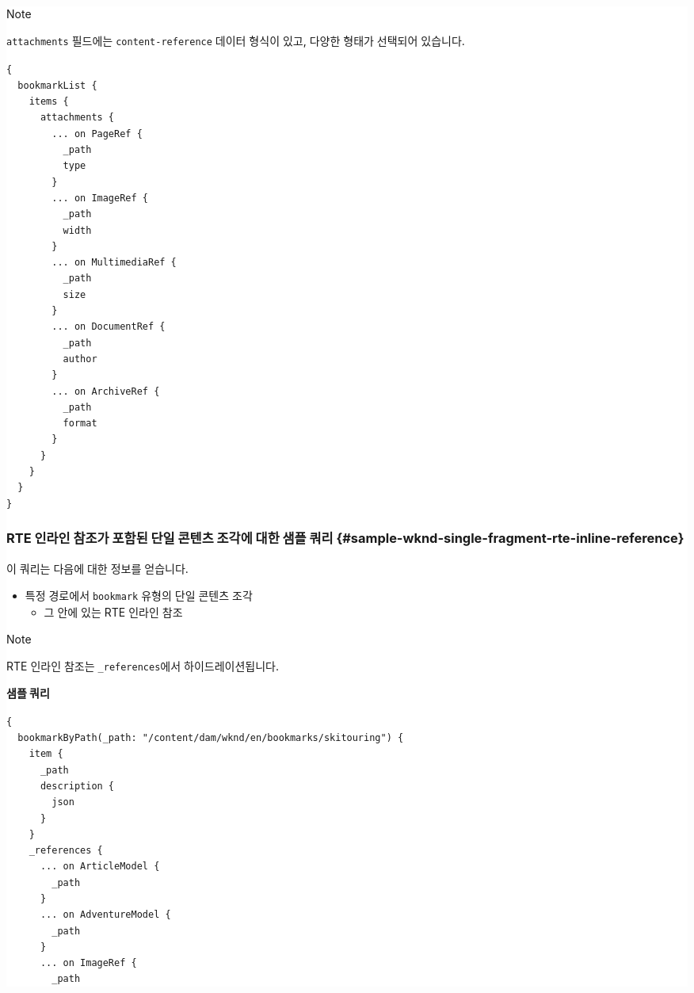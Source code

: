 >[!NOTE]
>
>`attachments` 필드에는 `content-reference` 데이터 형식이 있고, 다양한 형태가 선택되어 있습니다.

```xml
{
  bookmarkList {
    items {
      attachments {
        ... on PageRef {
          _path
          type
        }
        ... on ImageRef {
          _path
          width
        }
        ... on MultimediaRef {
          _path
          size
        }
        ... on DocumentRef {
          _path
          author
        }
        ... on ArchiveRef {
          _path
          format
        }
      }
    }
  }
}
```

### RTE 인라인 참조가 포함된 단일 콘텐츠 조각에 대한 샘플 쿼리 {#sample-wknd-single-fragment-rte-inline-reference}

이 쿼리는 다음에 대한 정보를 얻습니다.

* 특정 경로에서 `bookmark` 유형의 단일 콘텐츠 조각
   * 그 안에 있는 RTE 인라인 참조

>[!NOTE]
>
>RTE 인라인 참조는 `_references`에서 하이드레이션됩니다.

**샘플 쿼리**

```xml
{
  bookmarkByPath(_path: "/content/dam/wknd/en/bookmarks/skitouring") {
    item {
      _path
      description {
        json
      }
    }
    _references {
      ... on ArticleModel {
        _path
      }
      ... on AdventureModel {
        _path
      }
      ... on ImageRef {
        _path
```